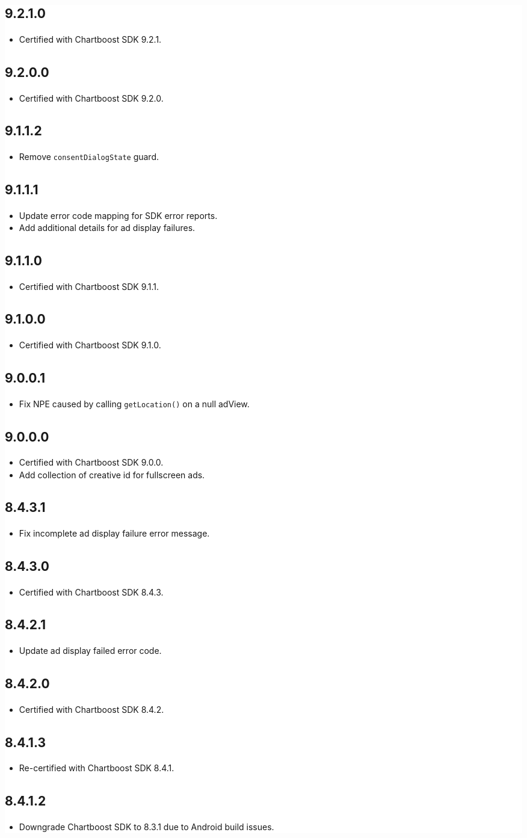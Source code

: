 ## 9.2.1.0
* Certified with Chartboost SDK 9.2.1.

## 9.2.0.0
* Certified with Chartboost SDK 9.2.0.

## 9.1.1.2
* Remove `consentDialogState` guard.

## 9.1.1.1
* Update error code mapping for SDK error reports.
* Add additional details for ad display failures.

## 9.1.1.0
* Certified with Chartboost SDK 9.1.1.

## 9.1.0.0
* Certified with Chartboost SDK 9.1.0.

## 9.0.0.1
* Fix NPE caused by calling `getLocation()` on a null adView.

## 9.0.0.0
* Certified with Chartboost SDK 9.0.0.
* Add collection of creative id for fullscreen ads.

## 8.4.3.1
* Fix incomplete ad display failure error message.

## 8.4.3.0
* Certified with Chartboost SDK 8.4.3.

## 8.4.2.1
* Update ad display failed error code.

## 8.4.2.0
* Certified with Chartboost SDK 8.4.2.

## 8.4.1.3
* Re-certified with Chartboost SDK 8.4.1.

## 8.4.1.2
* Downgrade Chartboost SDK to 8.3.1 due to Android build issues.

